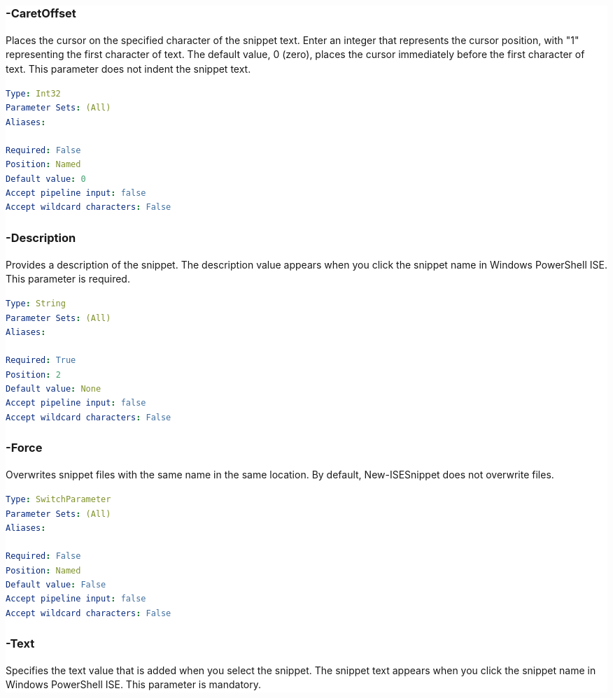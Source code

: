 ### -CaretOffset
Places the cursor on the specified character of the snippet text. 
Enter an integer that represents the cursor position, with "1" representing the first character of text.
The default value, 0 \(zero\), places the cursor immediately before the first character of text.
This parameter does not indent the snippet text.

```yaml
Type: Int32
Parameter Sets: (All)
Aliases: 

Required: False
Position: Named
Default value: 0
Accept pipeline input: false
Accept wildcard characters: False
```

### -Description
Provides a description of the snippet.
The description value appears when you click the snippet name in Windows PowerShell ISE.
This parameter is required.

```yaml
Type: String
Parameter Sets: (All)
Aliases: 

Required: True
Position: 2
Default value: None
Accept pipeline input: false
Accept wildcard characters: False
```

### -Force
Overwrites snippet files with the same name in the same location.
By default, New-ISESnippet does not overwrite files.

```yaml
Type: SwitchParameter
Parameter Sets: (All)
Aliases: 

Required: False
Position: Named
Default value: False
Accept pipeline input: false
Accept wildcard characters: False
```

### -Text
Specifies the text value that is added when you select the snippet.
The snippet text appears when you click the snippet name in Windows PowerShell ISE.
This parameter is mandatory.
